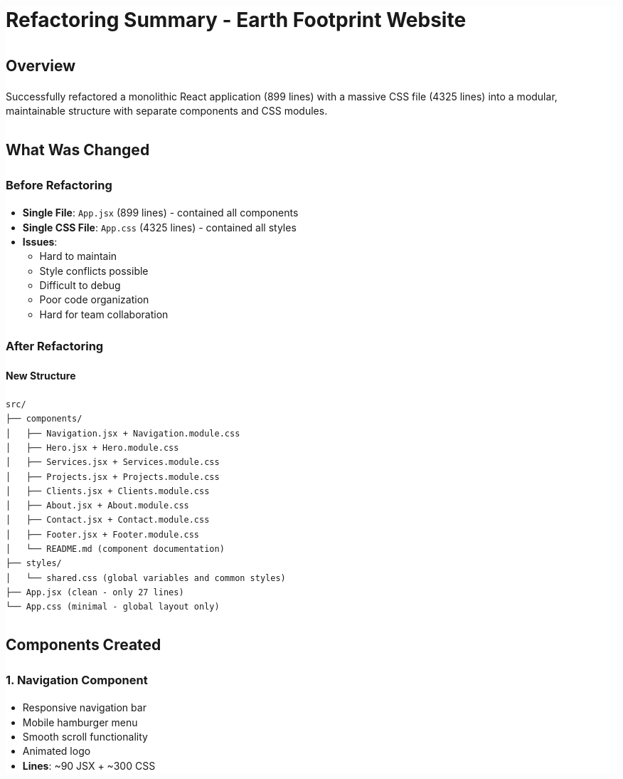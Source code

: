 # Refactoring Summary - Earth Footprint Website

## Overview

Successfully refactored a monolithic React application (899 lines) with a massive CSS file (4325 lines) into a modular, maintainable structure with separate components and CSS modules.

## What Was Changed

### Before Refactoring

- **Single File**: `App.jsx` (899 lines) - contained all components
- **Single CSS File**: `App.css` (4325 lines) - contained all styles
- **Issues**:
  - Hard to maintain
  - Style conflicts possible
  - Difficult to debug
  - Poor code organization
  - Hard for team collaboration

### After Refactoring

#### New Structure

```
src/
├── components/
│   ├── Navigation.jsx + Navigation.module.css
│   ├── Hero.jsx + Hero.module.css
│   ├── Services.jsx + Services.module.css
│   ├── Projects.jsx + Projects.module.css
│   ├── Clients.jsx + Clients.module.css
│   ├── About.jsx + About.module.css
│   ├── Contact.jsx + Contact.module.css
│   ├── Footer.jsx + Footer.module.css
│   └── README.md (component documentation)
├── styles/
│   └── shared.css (global variables and common styles)
├── App.jsx (clean - only 27 lines)
└── App.css (minimal - global layout only)
```

## Components Created

### 1. Navigation Component

- Responsive navigation bar
- Mobile hamburger menu
- Smooth scroll functionality
- Animated logo
- **Lines**: ~90 JSX + ~300 CSS
